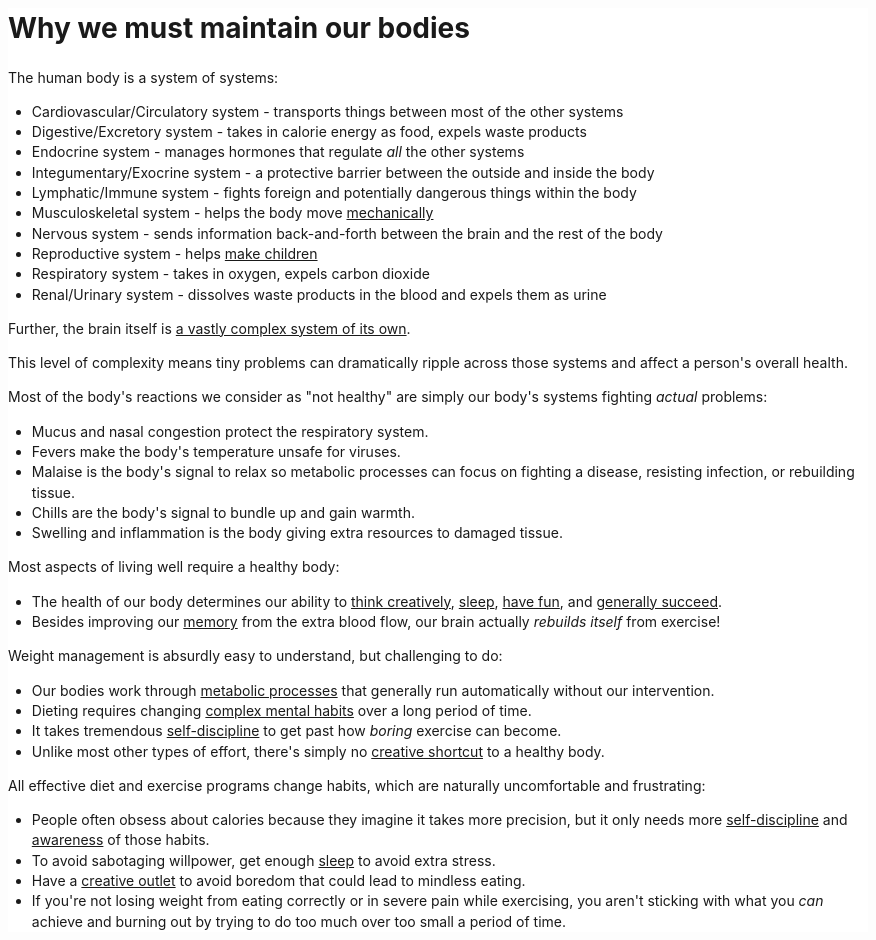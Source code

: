 
# Why we must maintain our bodies

The human body is a system of systems:

- Cardiovascular/Circulatory system - transports things between most of the other systems
- Digestive/Excretory system - takes in calorie energy as food, expels waste products
- Endocrine system - manages hormones that regulate *all* the other systems
- Integumentary/Exocrine system - a protective barrier between the outside and inside the body
- Lymphatic/Immune system - fights foreign and potentially dangerous things within the body
- Musculoskeletal system - helps the body move [mechanically](engineering.md)
- Nervous system - sends information back-and-forth between the brain and the rest of the body
- Reproductive system - helps [make children](parenting-babies.md)
- Respiratory system - takes in oxygen, expels carbon dioxide
- Renal/Urinary system - dissolves waste products in the blood and expels them as urine

Further, the brain itself is [a vastly complex system of its own](science-life-neurology.md).

This level of complexity means tiny problems can dramatically ripple across those systems and affect a person's overall health.

Most of the body's reactions we consider as "not healthy" are simply our body's systems fighting *actual* problems:

- Mucus and nasal congestion protect the respiratory system.
- Fevers make the body's temperature unsafe for viruses.
- Malaise is the body's signal to relax so metabolic processes can focus on fighting a disease, resisting infection, or rebuilding tissue.
- Chills are the body's signal to bundle up and gain warmth.
- Swelling and inflammation is the body giving extra resources to damaged tissue.

Most aspects of living well require a healthy body:

- The health of our body determines our ability to [think creatively](mind-creativity.md), [sleep](sleep.md), [have fun](fun.md), and [generally succeed](success-1_why.md).
- Besides improving our [memory](mind-memory.md) from the extra blood flow, our brain actually *rebuilds itself* from exercise!

Weight management is absurdly easy to understand, but challenging to do:

- Our bodies work through [metabolic processes](body-metabolism.md) that generally run automatically without our intervention.
- Dieting requires changing [complex mental habits](habits.md) over a long period of time.
- It takes tremendous [self-discipline](success-1_why.md) to get past how *boring* exercise can become.
- Unlike most other types of effort, there's simply no [creative shortcut](mind-creativity.md) to a healthy body.

All effective diet and exercise programs change habits, which are naturally uncomfortable and frustrating:

- People often obsess about calories because they imagine it takes more precision, but it only needs more [self-discipline](success-5_persevering.md) and [awareness](awareness.md) of those habits.
- To avoid sabotaging willpower, get enough [sleep](sleep.md) to avoid extra stress.
- Have a [creative outlet](mind-creativity.md) to avoid boredom that could lead to mindless eating.
- If you're not losing weight from eating correctly or in severe pain while exercising, you aren't sticking with what you *can* achieve and burning out by trying to do too much over too small a period of time.
